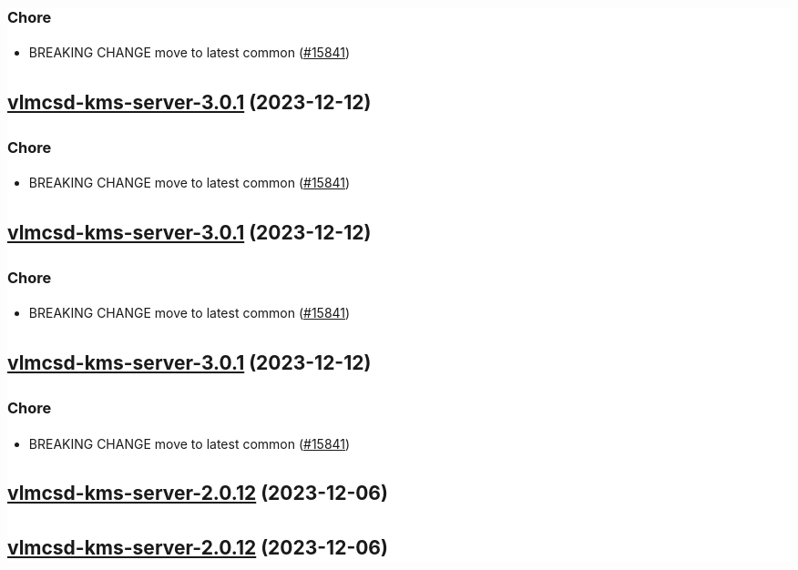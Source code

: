 ### Chore

- BREAKING CHANGE move to latest common ([#15841](https://github.com/truecharts/charts/issues/15841))
  
  


## [vlmcsd-kms-server-3.0.1](https://github.com/truecharts/charts/compare/vlmcsd-kms-server-2.0.12...vlmcsd-kms-server-3.0.1) (2023-12-12)

### Chore

- BREAKING CHANGE move to latest common ([#15841](https://github.com/truecharts/charts/issues/15841))
  
  


## [vlmcsd-kms-server-3.0.1](https://github.com/truecharts/charts/compare/vlmcsd-kms-server-2.0.12...vlmcsd-kms-server-3.0.1) (2023-12-12)

### Chore

- BREAKING CHANGE move to latest common ([#15841](https://github.com/truecharts/charts/issues/15841))
  
  


## [vlmcsd-kms-server-3.0.1](https://github.com/truecharts/charts/compare/vlmcsd-kms-server-2.0.12...vlmcsd-kms-server-3.0.1) (2023-12-12)

### Chore

- BREAKING CHANGE move to latest common ([#15841](https://github.com/truecharts/charts/issues/15841))
  
  



## [vlmcsd-kms-server-2.0.12](https://github.com/truecharts/charts/compare/vlmcsd-kms-server-2.0.11...vlmcsd-kms-server-2.0.12) (2023-12-06)




## [vlmcsd-kms-server-2.0.12](https://github.com/truecharts/charts/compare/vlmcsd-kms-server-2.0.11...vlmcsd-kms-server-2.0.12) (2023-12-06)
